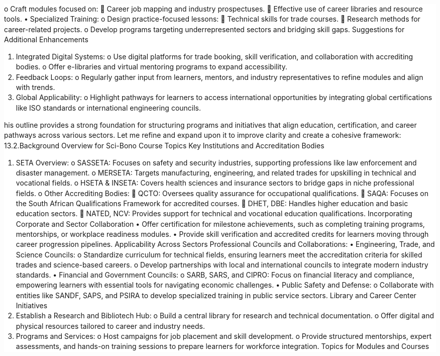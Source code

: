 o	Craft modules focused on:
	Career job mapping and industry prospectuses.
	Effective use of career libraries and resource tools.
•	Specialized Training:
o	Design practice-focused lessons:
	Technical skills for trade courses.
	Research methods for career-related projects.
o	Develop programs targeting underrepresented sectors and bridging skill gaps.
Suggestions for Additional Enhancements
1.	Integrated Digital Systems:
o	Use digital platforms for trade booking, skill verification, and collaboration with accrediting bodies.
o	Offer e-libraries and virtual mentoring programs to expand accessibility.
2.	Feedback Loops:
o	Regularly gather input from learners, mentors, and industry representatives to refine modules and align with trends.
3.	Global Applicability:
o	Highlight pathways for learners to access international opportunities by integrating global certifications like ISO standards or international engineering councils.

 his outline provides a strong foundation for structuring programs and initiatives that align education, certification, and career pathways across various sectors. Let me refine and expand upon it to improve clarity and create a cohesive framework:
13.2.Background Overview for Sci-Bono Course Topics
Key Institutions and Accreditation Bodies
1.	SETA Overview:
o	SASSETA: Focuses on safety and security industries, supporting professions like law enforcement and disaster management.
o	MERSETA: Targets manufacturing, engineering, and related trades for upskilling in technical and vocational fields.
o	HSETA & INSETA: Covers health sciences and insurance sectors to bridge gaps in niche professional fields.
o	Other Accrediting Bodies:
	QCTO: Oversees quality assurance for occupational qualifications.
	SAQA: Focuses on the South African Qualifications Framework for accredited courses.
	DHET, DBE: Handles higher education and basic education sectors.
	NATED, NCV: Provides support for technical and vocational education qualifications.
Incorporating Corporate and Sector Collaboration
•	Offer certification for milestone achievements, such as completing training programs, mentorships, or workplace readiness modules.
•	Provide skill verification and accredited credits for learners moving through career progression pipelines.
Applicability Across Sectors
Professional Councils and Collaborations:
•	Engineering, Trade, and Science Councils:
o	Standardize curriculum for technical fields, ensuring learners meet the accreditation criteria for skilled trades and science-based careers.
o	Develop partnerships with local and international councils to integrate modern industry standards.
•	Financial and Government Councils:
o	SARB, SARS, and CIPRO: Focus on financial literacy and compliance, empowering learners with essential tools for navigating economic challenges.
•	Public Safety and Defense:
o	Collaborate with entities like SANDF, SAPS, and PSIRA to develop specialized training in public service sectors.
Library and Career Center Initiatives
1.	Establish a Research and Bibliotech Hub:
o	Build a central library for research and technical documentation.
o	Offer digital and physical resources tailored to career and industry needs.
2.	Programs and Services:
o	Host campaigns for job placement and skill development.
o	Provide structured mentorships, expert assessments, and hands-on training sessions to prepare learners for workforce integration.
Topics for Modules and Courses